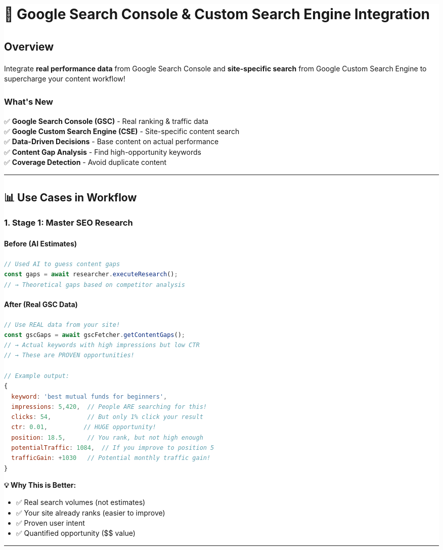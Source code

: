 # 🎯 Google Search Console & Custom Search Engine Integration

## Overview

Integrate **real performance data** from Google Search Console and **site-specific search** from Google Custom Search Engine to supercharge your content workflow!

### **What's New**

✅ **Google Search Console (GSC)** - Real ranking & traffic data  
✅ **Google Custom Search Engine (CSE)** - Site-specific content search  
✅ **Data-Driven Decisions** - Base content on actual performance  
✅ **Content Gap Analysis** - Find high-opportunity keywords  
✅ **Coverage Detection** - Avoid duplicate content  

---

## 📊 Use Cases in Workflow

### **1. Stage 1: Master SEO Research**

#### **Before (AI Estimates)**
```javascript
// Used AI to guess content gaps
const gaps = await researcher.executeResearch();
// → Theoretical gaps based on competitor analysis
```

#### **After (Real GSC Data)**
```javascript
// Use REAL data from your site!
const gscGaps = await gscFetcher.getContentGaps();
// → Actual keywords with high impressions but low CTR
// → These are PROVEN opportunities!

// Example output:
{
  keyword: 'best mutual funds for beginners',
  impressions: 5,420,  // People ARE searching for this!
  clicks: 54,          // But only 1% click your result
  ctr: 0.01,          // HUGE opportunity!
  position: 18.5,      // You rank, but not high enough
  potentialTraffic: 1084,  // If you improve to position 5
  trafficGain: +1030   // Potential monthly traffic gain!
}
```

**💡 Why This is Better:**
- ✅ Real search volumes (not estimates)
- ✅ Your site already ranks (easier to improve)
- ✅ Proven user intent
- ✅ Quantified opportunity ($$ value)

---